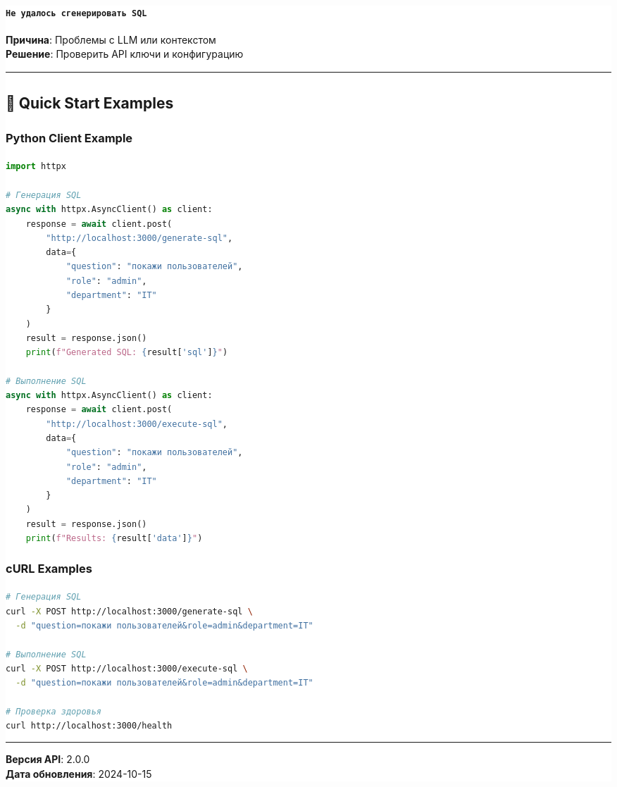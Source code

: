 #### `Не удалось сгенерировать SQL`
**Причина**: Проблемы с LLM или контекстом  
**Решение**: Проверить API ключи и конфигурацию

---

## 🚀 Quick Start Examples

### Python Client Example

```python
import httpx

# Генерация SQL
async with httpx.AsyncClient() as client:
    response = await client.post(
        "http://localhost:3000/generate-sql",
        data={
            "question": "покажи пользователей",
            "role": "admin",
            "department": "IT"
        }
    )
    result = response.json()
    print(f"Generated SQL: {result['sql']}")

# Выполнение SQL
async with httpx.AsyncClient() as client:
    response = await client.post(
        "http://localhost:3000/execute-sql",
        data={
            "question": "покажи пользователей",
            "role": "admin",
            "department": "IT"
        }
    )
    result = response.json()
    print(f"Results: {result['data']}")
```

### cURL Examples

```bash
# Генерация SQL
curl -X POST http://localhost:3000/generate-sql \
  -d "question=покажи пользователей&role=admin&department=IT"

# Выполнение SQL
curl -X POST http://localhost:3000/execute-sql \
  -d "question=покажи пользователей&role=admin&department=IT"

# Проверка здоровья
curl http://localhost:3000/health
```

---

**Версия API**: 2.0.0  
**Дата обновления**: 2024-10-15



